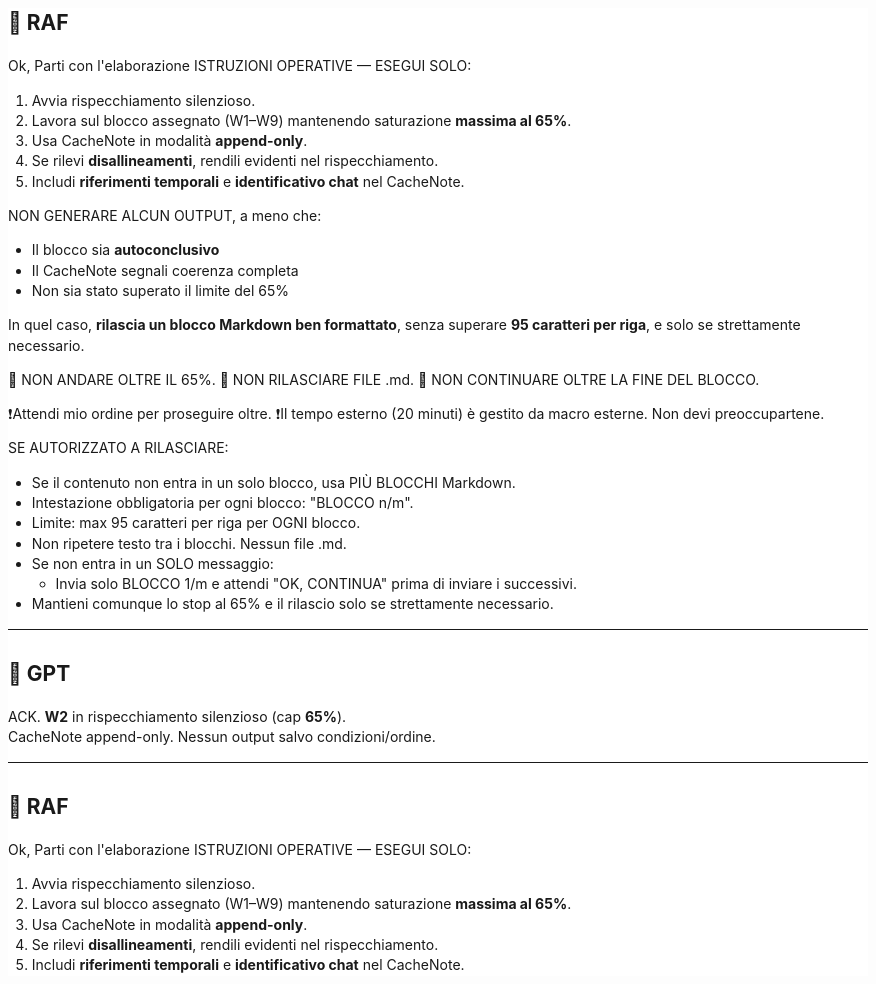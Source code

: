 ## 👤 **RAF**

Ok, Parti con l'elaborazione
ISTRUZIONI OPERATIVE — ESEGUI SOLO:

1. Avvia rispecchiamento silenzioso.
2. Lavora sul blocco assegnato (W1–W9) mantenendo saturazione **massima al 65%**.
3. Usa CacheNote in modalità **append-only**. 
4. Se rilevi **disallineamenti**, rendili evidenti nel rispecchiamento.
5. Includi **riferimenti temporali** e **identificativo chat** nel CacheNote.

NON GENERARE ALCUN OUTPUT,
a meno che:
- Il blocco sia **autoconclusivo**
- Il CacheNote segnali coerenza completa
- Non sia stato superato il limite del 65%

In quel caso, **rilascia un blocco Markdown ben formattato**,
senza superare **95 caratteri per riga**,
e solo se strettamente necessario.

🛑 NON ANDARE OLTRE IL 65%.
🛑 NON RILASCIARE FILE .md.
🛑 NON CONTINUARE OLTRE LA FINE DEL BLOCCO.

❗Attendi mio ordine per proseguire oltre.
❗Il tempo esterno (20 minuti) è gestito da macro esterne. Non devi preoccupartene.

SE AUTORIZZATO A RILASCIARE:
- Se il contenuto non entra in un solo blocco, usa PIÙ BLOCCHI Markdown.
- Intestazione obbligatoria per ogni blocco: "BLOCCO n/m".
- Limite: max 95 caratteri per riga per OGNI blocco.
- Non ripetere testo tra i blocchi. Nessun file .md.
- Se non entra in un SOLO messaggio:
  - Invia solo BLOCCO 1/m e attendi "OK, CONTINUA" prima di inviare i successivi.
- Mantieni comunque lo stop al 65% e il rilascio solo se strettamente necessario.

---

## 🤖 **GPT**

ACK. **W2** in rispecchiamento silenzioso (cap **65%**).  
CacheNote append-only. Nessun output salvo condizioni/ordine.

---

## 👤 **RAF**

Ok, Parti con l'elaborazione
ISTRUZIONI OPERATIVE — ESEGUI SOLO:

1. Avvia rispecchiamento silenzioso.
2. Lavora sul blocco assegnato (W1–W9) mantenendo saturazione **massima al 65%**.
3. Usa CacheNote in modalità **append-only**. 
4. Se rilevi **disallineamenti**, rendili evidenti nel rispecchiamento.
5. Includi **riferimenti temporali** e **identificativo chat** nel CacheNote.

